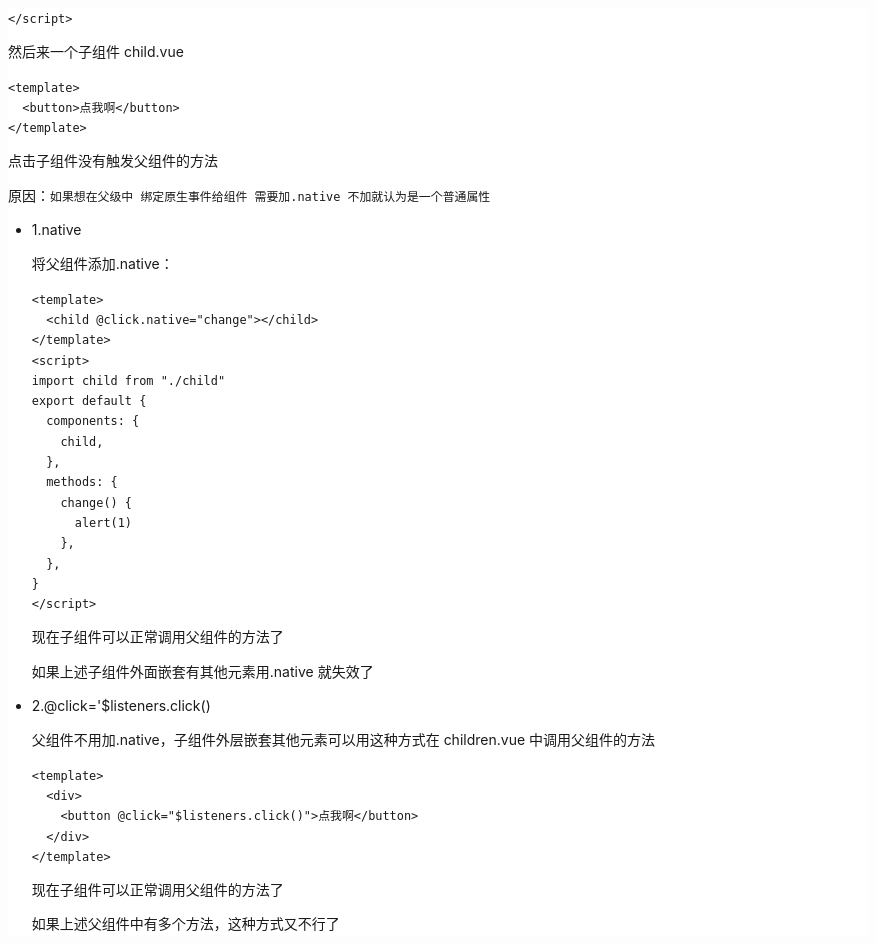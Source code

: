 ```vue
</script>
```

然后来一个子组件 child.vue

```vue
<template>
  <button>点我啊</button>
</template>
```

点击子组件没有触发父组件的方法

原因：`如果想在父级中 绑定原生事件给组件 需要加.native 不加就认为是一个普通属性`

- 1.native

  将父组件添加.native：

  ```vue
  <template>
    <child @click.native="change"></child>
  </template>
  <script>
  import child from "./child"
  export default {
    components: {
      child,
    },
    methods: {
      change() {
        alert(1)
      },
    },
  }
  </script>
  ```

  现在子组件可以正常调用父组件的方法了

  如果上述子组件外面嵌套有其他元素用.native 就失效了

- 2.@click='\$listeners.click()

  父组件不用加.native，子组件外层嵌套其他元素可以用这种方式在 children.vue 中调用父组件的方法

  ```vue
  <template>
    <div>
      <button @click="$listeners.click()">点我啊</button>
    </div>
  </template>
  ```

  现在子组件可以正常调用父组件的方法了

  如果上述父组件中有多个方法，这种方式又不行了
